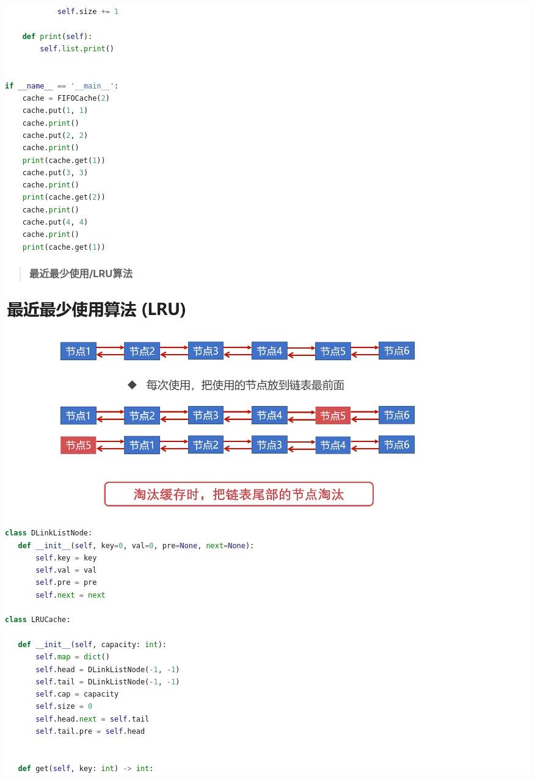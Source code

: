 ```python
            self.size += 1

    def print(self):
        self.list.print()


if __name__ == '__main__':
    cache = FIFOCache(2)
    cache.put(1, 1)
    cache.print()
    cache.put(2, 2)
    cache.print()
    print(cache.get(1))
    cache.put(3, 3)
    cache.print()
    print(cache.get(2))
    cache.print()
    cache.put(4, 4)
    cache.print()
    print(cache.get(1))
```
> ### 最近最少使用/LRU算法
 ![image](../youdaonote-images/2DC58278FBB84120BD135A2B94E77302.png)
 ```python
class DLinkListNode:
    def __init__(self, key=0, val=0, pre=None, next=None):
        self.key = key
        self.val = val
        self.pre = pre
        self.next = next

class LRUCache:

    def __init__(self, capacity: int):
        self.map = dict()
        self.head = DLinkListNode(-1, -1)
        self.tail = DLinkListNode(-1, -1)
        self.cap = capacity
        self.size = 0
        self.head.next = self.tail
        self.tail.pre = self.head


    def get(self, key: int) -> int:
 ```